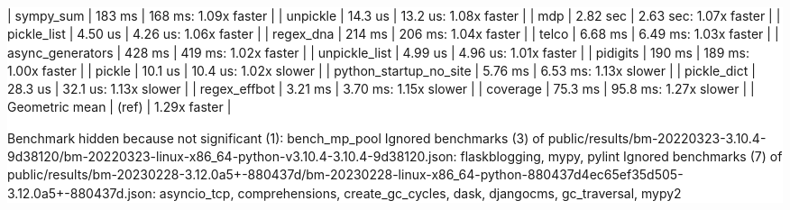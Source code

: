 | sympy_sum               | 183 ms                                                 | 168 ms: 1.09x faster                                                   |
| unpickle                | 14.3 us                                                | 13.2 us: 1.08x faster                                                  |
| mdp                     | 2.82 sec                                               | 2.63 sec: 1.07x faster                                                 |
| pickle_list             | 4.50 us                                                | 4.26 us: 1.06x faster                                                  |
| regex_dna               | 214 ms                                                 | 206 ms: 1.04x faster                                                   |
| telco                   | 6.68 ms                                                | 6.49 ms: 1.03x faster                                                  |
| async_generators        | 428 ms                                                 | 419 ms: 1.02x faster                                                   |
| unpickle_list           | 4.99 us                                                | 4.96 us: 1.01x faster                                                  |
| pidigits                | 190 ms                                                 | 189 ms: 1.00x faster                                                   |
| pickle                  | 10.1 us                                                | 10.4 us: 1.02x slower                                                  |
| python_startup_no_site  | 5.76 ms                                                | 6.53 ms: 1.13x slower                                                  |
| pickle_dict             | 28.3 us                                                | 32.1 us: 1.13x slower                                                  |
| regex_effbot            | 3.21 ms                                                | 3.70 ms: 1.15x slower                                                  |
| coverage                | 75.3 ms                                                | 95.8 ms: 1.27x slower                                                  |
| Geometric mean          | (ref)                                                  | 1.29x faster                                                           |

Benchmark hidden because not significant (1): bench_mp_pool
Ignored benchmarks (3) of public/results/bm-20220323-3.10.4-9d38120/bm-20220323-linux-x86_64-python-v3.10.4-3.10.4-9d38120.json: flaskblogging, mypy, pylint
Ignored benchmarks (7) of public/results/bm-20230228-3.12.0a5+-880437d/bm-20230228-linux-x86_64-python-880437d4ec65ef35d505-3.12.0a5+-880437d.json: asyncio_tcp, comprehensions, create_gc_cycles, dask, djangocms, gc_traversal, mypy2
